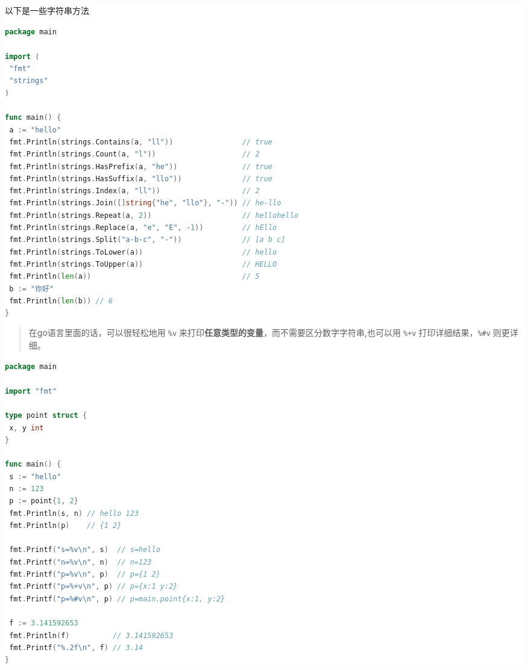 以下是一些字符串方法

```go
package main

import (
 "fmt"
 "strings"
)

func main() {
 a := "hello"
 fmt.Println(strings.Contains(a, "ll"))                // true
 fmt.Println(strings.Count(a, "l"))                    // 2
 fmt.Println(strings.HasPrefix(a, "he"))               // true
 fmt.Println(strings.HasSuffix(a, "llo"))              // true
 fmt.Println(strings.Index(a, "ll"))                   // 2
 fmt.Println(strings.Join([]string{"he", "llo"}, "-")) // he-llo
 fmt.Println(strings.Repeat(a, 2))                     // hellohello
 fmt.Println(strings.Replace(a, "e", "E", -1))         // hEllo
 fmt.Println(strings.Split("a-b-c", "-"))              // [a b c]
 fmt.Println(strings.ToLower(a))                       // hello
 fmt.Println(strings.ToUpper(a))                       // HELLO
 fmt.Println(len(a))                                   // 5
 b := "你好"
 fmt.Println(len(b)) // 6
}
```

> 在go语言里面的话，可以很轻松地用 `%v` 来打印**任意类型的变量**，而不需要区分数字字符串,也可以用 `%+v` 打印详细结果，`%#v` 则更详细。

```go
package main

import "fmt"

type point struct {
 x, y int
}

func main() {
 s := "hello"
 n := 123
 p := point{1, 2}
 fmt.Println(s, n) // hello 123
 fmt.Println(p)    // {1 2}

 fmt.Printf("s=%v\n", s)  // s=hello
 fmt.Printf("n=%v\n", n)  // n=123
 fmt.Printf("p=%v\n", p)  // p={1 2}
 fmt.Printf("p=%+v\n", p) // p={x:1 y:2}
 fmt.Printf("p=%#v\n", p) // p=main.point{x:1, y:2}

 f := 3.141592653
 fmt.Println(f)          // 3.141592653
 fmt.Printf("%.2f\n", f) // 3.14
}
```
